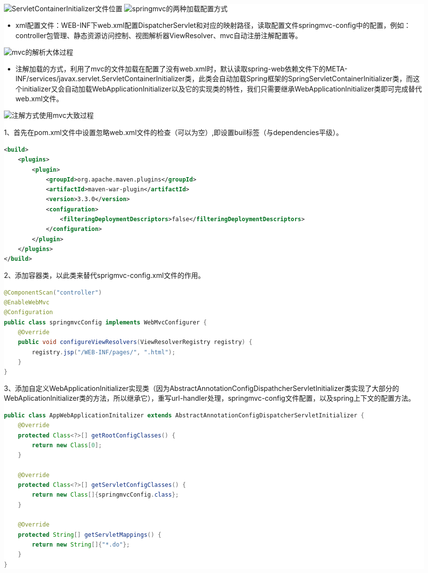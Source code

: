 ![ServletContainerInitializer文件位置](/images/springMVC/ServletContainerInitializer.png)
![springmvc的两种加载配置方式](/images/springMVC/twoLoadType.png)

+ xml配置文件：WEB-INF下web.xml配置DispatcherServlet和对应的映射路径，读取配置文件springmvc-config中的配置，例如：controller包管理、静态资源访问控制、视图解析器ViewResolver、mvc自动注册注解配置等。

![mvc的解析大体过程](/images/springMVC/springmvcRunDetail.png)

+ 注解加载的方式，利用了mvc的文件加载在配置了没有web.xml时，默认读取spring-web依赖文件下的META-INF/services/javax.servlet.ServletContainerInitializer类，此类会自动加载Spring框架的SpringServletContainerInitializer类，而这个initializer又会自动加载WebApplicationInitializer以及它的实现类的特性，我们只需要继承WebApplicationInitializer类即可完成替代web.xml文件。

![注解方式使用mvc大致过程](/images/springMVC/springmvcAnnotationTypeRun.png)

1、首先在pom.xml文件中设置忽略web.xml文件的检查（可以为空）,即设置buil标签（与dependencies平级）。
```xml
<build>
    <plugins>
        <plugin>
            <groupId>org.apache.maven.plugins</groupId>
            <artifactId>maven-war-plugin</artifactId>
            <version>3.3.0</version>
            <configuration>
                <filteringDeploymentDescriptors>false</filteringDeploymentDescriptors>
            </configuration>
        </plugin>
    </plugins>
</build>
```
2、添加容器类，以此类来替代sprigmvc-config.xml文件的作用。
```java
@ComponentScan("controller")
@EnableWebMvc
@Configuration
public class springmvcConfig implements WebMvcConfigurer {
    @Override
    public void configureViewResolvers(ViewResolverRegistry registry) {
        registry.jsp("/WEB-INF/pages/", ".html");
    }
}
```
3、添加自定义WebApplicationInitializer实现类（因为AbstractAnnotationConfigDispathcherServletInitializer类实现了大部分的WebAplicationInitializer类的方法，所以继承它），重写url-handler处理，springmvc-config文件配置，以及spring上下文的配置方法。
```java
public class AppWebApplicationInitalizer extends AbstractAnnotationConfigDispatcherServletInitializer {
    @Override
    protected Class<?>[] getRootConfigClasses() {
        return new Class[0];
    }

    @Override
    protected Class<?>[] getServletConfigClasses() {
        return new Class[]{springmvcConfig.class};
    }

    @Override
    protected String[] getServletMappings() {
        return new String[]{"*.do"};
    }
}
```

